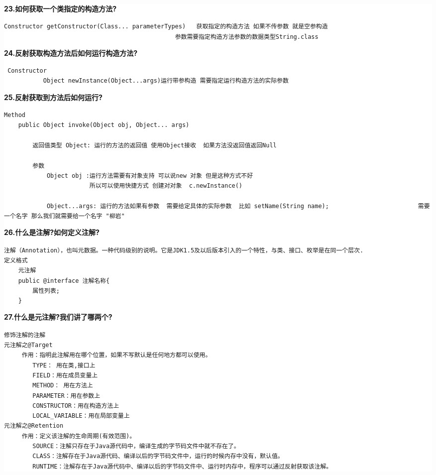 **23.如何获取一个类指定的构造方法?**

```
Constructor getConstructor(Class... parameterTypes)   获取指定的构造方法 如果不传参数 就是空参构造 
												参数需要指定构造方法参数的数据类型String.class
```

**24.反射获取构造方法后如何运行构造方法?**

```
 Constructor
           Object newInstance(Object...args)运行带参构造 需要指定运行构造方法的实际参数
```

**25.反射获取到方法后如何运行?**

```
Method
	public Object invoke(Object obj, Object... args)

        返回值类型 Object: 运行的方法的返回值 使用Object接收  如果方法没返回值返回Null

        参数
            Object obj :运行方法需要有对象支持 可以说new 对象 但是这种方式不好
                        所以可以使用快捷方式 创建对对象  c.newInstance()

            Object...args: 运行的方法如果有参数  需要给定具体的实际参数  比如 setName(String name); 						 需要一个名字 那么我们就需要给一个名字 "柳岩"
```

**26.什么是注解?如何定义注解?**

```
注解（Annotation），也叫元数据。一种代码级别的说明。它是JDK1.5及以后版本引入的一个特性，与类、接口、枚举是在同一个层次.
定义格式
    元注解
    public @interface 注解名称{
        属性列表;
    }
```

**27.什么是元注解?我们讲了哪两个?**

```
修饰注解的注解
元注解之@Target
	 作用：指明此注解用在哪个位置，如果不写默认是任何地方都可以使用。
	 	TYPE： 用在类,接口上
 		FIELD：用在成员变量上
 		METHOD： 用在方法上
 		PARAMETER：用在参数上
 		CONSTRUCTOR：用在构造方法上
 		LOCAL_VARIABLE：用在局部变量上	
元注解之@Retention
	 作用：定义该注解的生命周期(有效范围)。
		SOURCE：注解只存在于Java源代码中，编译生成的字节码文件中就不存在了。
		CLASS：注解存在于Java源代码、编译以后的字节码文件中，运行的时候内存中没有，默认值。
		RUNTIME：注解存在于Java源代码中、编译以后的字节码文件中、运行时内存中，程序可以通过反射获取该注解。		
```

